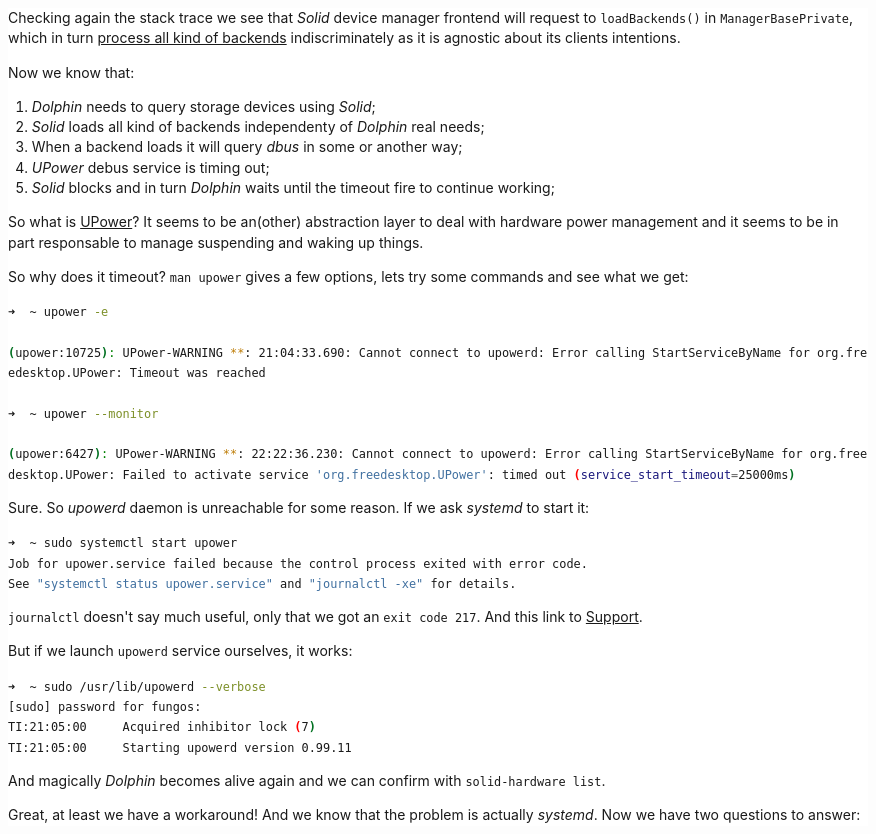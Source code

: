 Checking again the stack trace we see that _Solid_ device manager frontend will request to `loadBackends()`
in `ManagerBasePrivate`, which in turn [process all kind of backends](https://cgit.kde.org/solid.git/tree/src/solid/devices/managerbase.cpp?id=e33da0b273312877770d14ee9b6906acfacba8d0#n65) 
indiscriminately as it is agnostic about its clients intentions.

Now we know that:

1. _Dolphin_ needs to query storage devices using _Solid_;
2. _Solid_ loads all kind of backends independenty of _Dolphin_ real needs;
3. When a backend loads it will query _dbus_ in some or another way;
4. _UPower_ debus service is timing out;
5. _Solid_ blocks and in turn _Dolphin_ waits until the timeout fire to continue working;

So what is [UPower](https://upower.freedesktop.org/)? It seems to be an(other) abstraction layer to 
deal with hardware power management and it seems to be in part responsable to manage suspending and
waking up things.

So why does it timeout? `man upower` gives a few options, lets try some commands and see what we get:

```bash
➜  ~ upower -e

(upower:10725): UPower-WARNING **: 21:04:33.690: Cannot connect to upowerd: Error calling StartServiceByName for org.freedesktop.UPower: Timeout was reached

➜  ~ upower --monitor

(upower:6427): UPower-WARNING **: 22:22:36.230: Cannot connect to upowerd: Error calling StartServiceByName for org.freedesktop.UPower: Failed to activate service 'org.freedesktop.UPower': timed out (service_start_timeout=25000ms)
```

Sure. So _upowerd_ daemon is unreachable for some reason. If we ask _systemd_ to start it:

```bash
➜  ~ sudo systemctl start upower
Job for upower.service failed because the control process exited with error code.
See "systemctl status upower.service" and "journalctl -xe" for details.
```

`journalctl` doesn't say much useful, only that we got an `exit code 217`.
And this link to [Support](https://forum.manjaro.org/c/technical-issues-and-assistance).

But if we launch `upowerd` service ourselves, it works:

```bash
➜  ~ sudo /usr/lib/upowerd --verbose
[sudo] password for fungos: 
TI:21:05:00     Acquired inhibitor lock (7)
TI:21:05:00     Starting upowerd version 0.99.11
```

And magically _Dolphin_ becomes alive again and we can confirm with `solid-hardware list`.

Great, at least we have a workaround! And we know that the problem is actually _systemd_.
Now we have two questions to answer:
